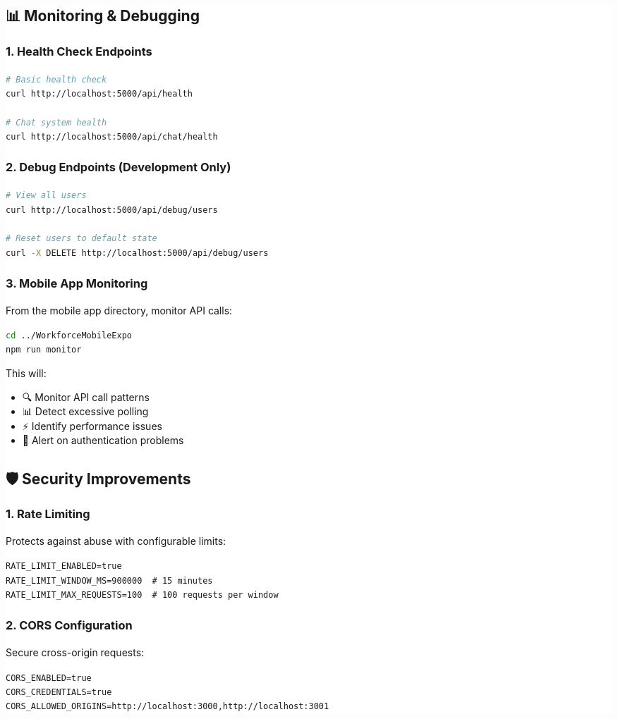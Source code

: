 ## 📊 Monitoring & Debugging

### 1. **Health Check Endpoints**

```bash
# Basic health check
curl http://localhost:5000/api/health

# Chat system health
curl http://localhost:5000/api/chat/health
```

### 2. **Debug Endpoints (Development Only)**

```bash
# View all users
curl http://localhost:5000/api/debug/users

# Reset users to default state
curl -X DELETE http://localhost:5000/api/debug/users
```

### 3. **Mobile App Monitoring**

From the mobile app directory, monitor API calls:

```bash
cd ../WorkforceMobileExpo
npm run monitor
```

This will:
- 🔍 Monitor API call patterns
- 📊 Detect excessive polling
- ⚡ Identify performance issues
- 🚨 Alert on authentication problems

## 🛡️ Security Improvements

### 1. **Rate Limiting**

Protects against abuse with configurable limits:

```env
RATE_LIMIT_ENABLED=true
RATE_LIMIT_WINDOW_MS=900000  # 15 minutes
RATE_LIMIT_MAX_REQUESTS=100  # 100 requests per window
```

### 2. **CORS Configuration**

Secure cross-origin requests:

```env
CORS_ENABLED=true
CORS_CREDENTIALS=true
CORS_ALLOWED_ORIGINS=http://localhost:3000,http://localhost:3001
```
